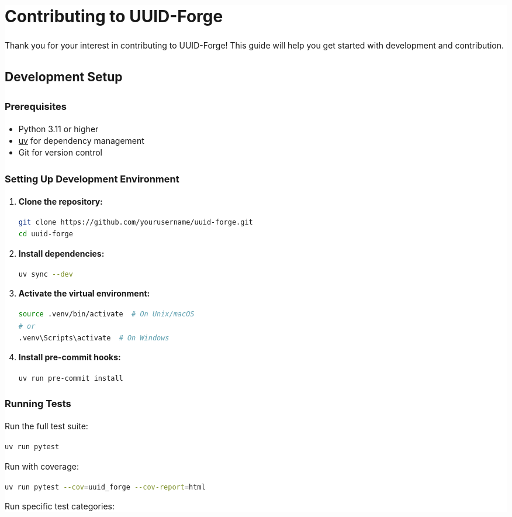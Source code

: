 # Contributing to UUID-Forge

Thank you for your interest in contributing to UUID-Forge! This guide will help you get started with development and contribution.

## Development Setup

### Prerequisites

- Python 3.11 or higher
- [uv](https://github.com/astral-sh/uv) for dependency management
- Git for version control

### Setting Up Development Environment

1. **Clone the repository:**

   ```bash
   git clone https://github.com/yourusername/uuid-forge.git
   cd uuid-forge
   ```

2. **Install dependencies:**

   ```bash
   uv sync --dev
   ```

3. **Activate the virtual environment:**

   ```bash
   source .venv/bin/activate  # On Unix/macOS
   # or
   .venv\Scripts\activate  # On Windows
   ```

4. **Install pre-commit hooks:**
   ```bash
   uv run pre-commit install
   ```

### Running Tests

Run the full test suite:

```bash
uv run pytest
```

Run with coverage:

```bash
uv run pytest --cov=uuid_forge --cov-report=html
```

Run specific test categories:
